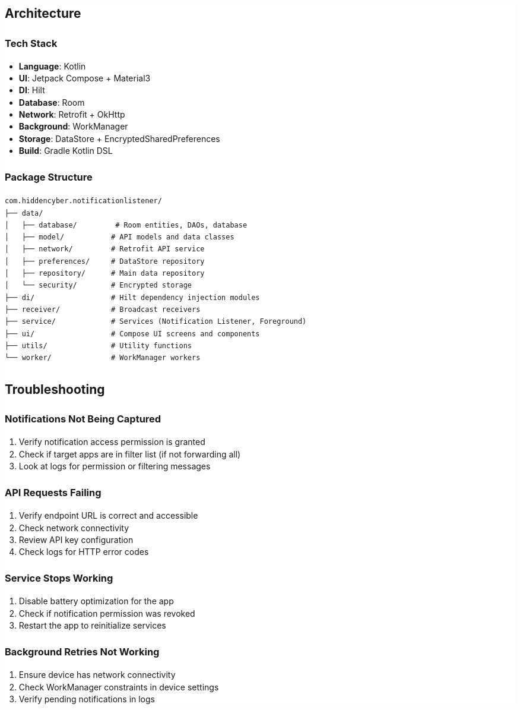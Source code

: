 ## Architecture

### Tech Stack
- **Language**: Kotlin
- **UI**: Jetpack Compose + Material3
- **DI**: Hilt
- **Database**: Room
- **Network**: Retrofit + OkHttp
- **Background**: WorkManager
- **Storage**: DataStore + EncryptedSharedPreferences
- **Build**: Gradle Kotlin DSL

### Package Structure
```
com.hiddencyber.notificationlistener/
├── data/
│   ├── database/         # Room entities, DAOs, database
│   ├── model/           # API models and data classes
│   ├── network/         # Retrofit API service
│   ├── preferences/     # DataStore repository
│   ├── repository/      # Main data repository
│   └── security/        # Encrypted storage
├── di/                  # Hilt dependency injection modules
├── receiver/            # Broadcast receivers
├── service/             # Services (Notification Listener, Foreground)
├── ui/                  # Compose UI screens and components
├── utils/               # Utility functions
└── worker/              # WorkManager workers
```

## Troubleshooting

### Notifications Not Being Captured
1. Verify notification access permission is granted
2. Check if target apps are in filter list (if not forwarding all)
3. Look at logs for permission or filtering messages

### API Requests Failing
1. Verify endpoint URL is correct and accessible
2. Check network connectivity
3. Review API key configuration
4. Check logs for HTTP error codes

### Service Stops Working
1. Disable battery optimization for the app
2. Check if notification permission was revoked
3. Restart the app to reinitialize services

### Background Retries Not Working
1. Ensure device has network connectivity
2. Check WorkManager constraints in device settings
3. Verify pending notifications in logs
